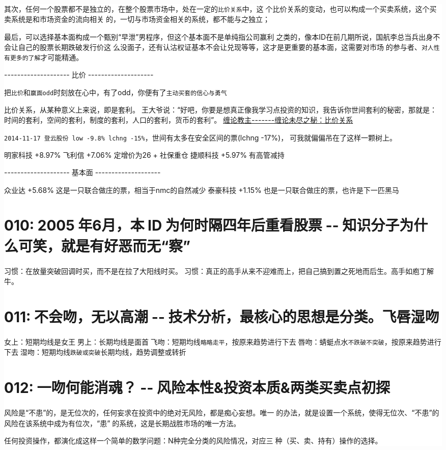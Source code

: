   其次，任何一个股票都不是独立的，在整个股票市场中，处在一定的`比价关系`中，这
  个比价关系的变动，也可以构成一个买卖系统，这个买卖系统是和市场资金的流向相关
  的，一切与市场资金相关的系统，都不能与之独立；

  最后，可以选择基本面构成一个甄别“早泄”男程序，但这个基本面不是单纯指公司赢利
  之类的，像本ID在前几期所说，国航李总当兵出身不会让自己的股票长期跌破发行价这
  么没面子，还有认沽权证基本不会让兑现等等，这才是更重要的基本面，这需要对市场
  的参与者、`对人性有更多的了解`才可能精通。

  -------------------- 比价 --------------------

  把`比价`和`赢面odd`时刻放在心中，有了odd，你便有了`主动买套的信心与勇气`

  比价关系，从某种意义上来说，即是套利。
  王大爷说：“好吧，你要是想真正像我学习点投资的知识，我告诉你世间套利的秘密，那就是：
  时间的套利，空间的套利，制度的套利，人口的套利，货币的套利”。
  [缠论教主-------缠论未尽之秘：比价关系]()

  `2014-11-17 登云股份 low -9.8% lchng -15%`，世间有太多在安全区间的票(lchng -17%)，
  可我就偏偏吊在了这样一颗树上。

  明家科技  +8.97%
  飞利信    +7.06% 定增价为26 + 社保重仓
  捷顺科技  +5.97% 有高管减持

  -------------------- 基本面 --------------------

  众业达 +5.68% 这是一只联合做庄的票，相当于nmc的自然减少
  泰豪科技 +1.15% 也是一只联合做庄的票，也许是下一匹黑马

# 010: 2005 年6月，本 ID 为何时隔四年后重看股票   -- 知识分子为什么可笑，就是有好恶而无“察”

  习惯：在放量突破回调时买，而不是在拉了大阳线时买。
  习惯：真正的高手从来不迎难而上，把自己搞到置之死地而后生。高手如庖丁解牛。

# 011: 不会吻，无以高潮                           -- 技术分析，最核心的思想是分类。飞唇湿吻

  女上：短期均线是女王
  男上：长期均线是面首
  飞吻：短期均线`略略走平`，按原来趋势进行下去
  唇吻：蜻蜓点水`不跌破不突破`，按原来趋势进行下去
  湿吻：短期均线`跌破或突破`长期均线，趋势调整或转折

# 012: 一吻何能消魂？                             -- 风险本性&投资本质&两类买卖点初探

  风险是“不患”的，是无位次的，任何妄求在投资中的绝对无风险，都是痴心妄想。唯一
  的办法，就是设置一个系统，使得无位次、“不患”的风险在该系统中成为有位次，“患”
  的系统，这是长期战胜市场的唯一方法。

  任何投资操作，都演化成这样一个简单的数学问题：N种完全分类的风险情况，对应三
  种（买、卖、持有）操作的选择。
